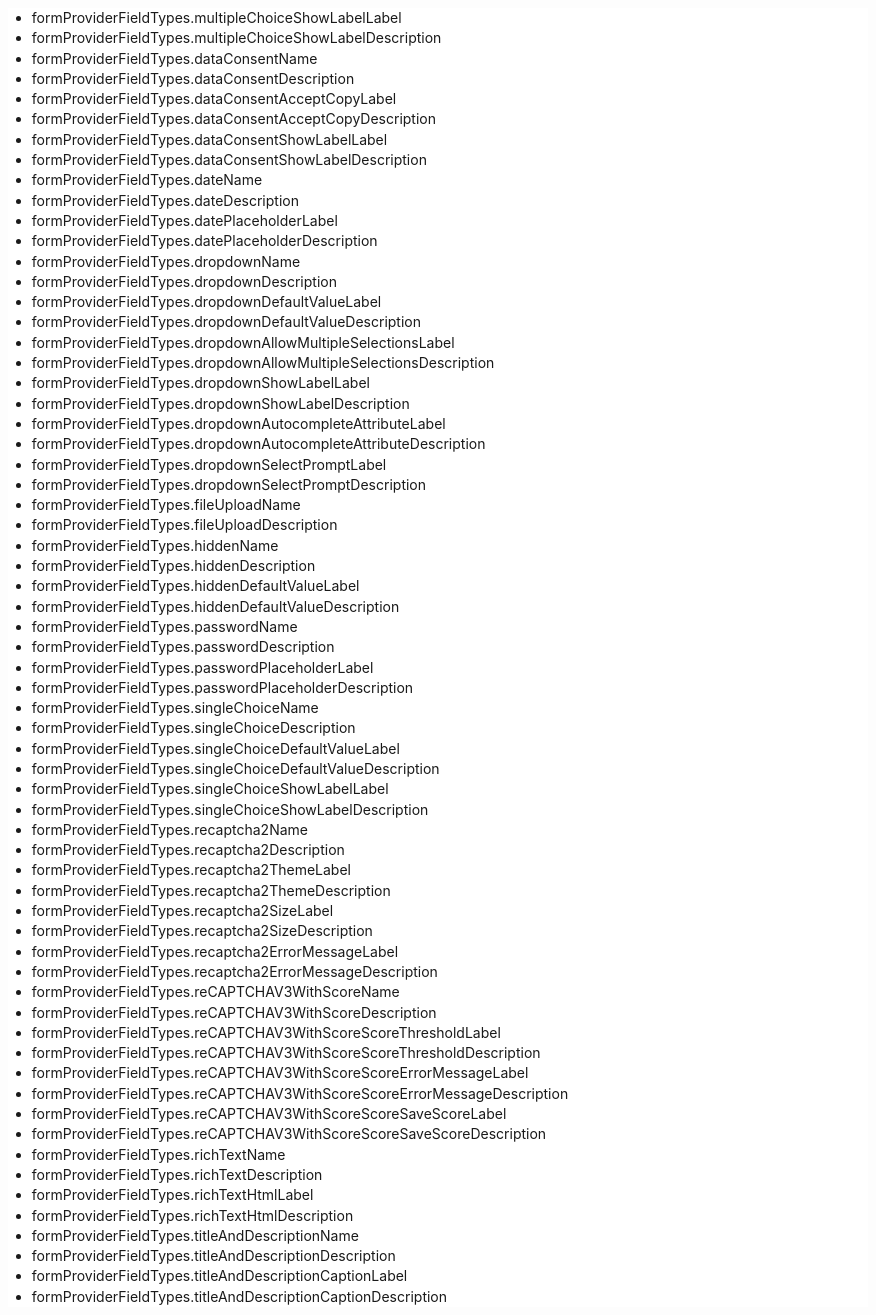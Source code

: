 - formProviderFieldTypes.multipleChoiceShowLabelLabel
- formProviderFieldTypes.multipleChoiceShowLabelDescription
- formProviderFieldTypes.dataConsentName
- formProviderFieldTypes.dataConsentDescription
- formProviderFieldTypes.dataConsentAcceptCopyLabel
- formProviderFieldTypes.dataConsentAcceptCopyDescription
- formProviderFieldTypes.dataConsentShowLabelLabel
- formProviderFieldTypes.dataConsentShowLabelDescription
- formProviderFieldTypes.dateName
- formProviderFieldTypes.dateDescription
- formProviderFieldTypes.datePlaceholderLabel
- formProviderFieldTypes.datePlaceholderDescription
- formProviderFieldTypes.dropdownName
- formProviderFieldTypes.dropdownDescription
- formProviderFieldTypes.dropdownDefaultValueLabel
- formProviderFieldTypes.dropdownDefaultValueDescription
- formProviderFieldTypes.dropdownAllowMultipleSelectionsLabel
- formProviderFieldTypes.dropdownAllowMultipleSelectionsDescription
- formProviderFieldTypes.dropdownShowLabelLabel
- formProviderFieldTypes.dropdownShowLabelDescription
- formProviderFieldTypes.dropdownAutocompleteAttributeLabel
- formProviderFieldTypes.dropdownAutocompleteAttributeDescription
- formProviderFieldTypes.dropdownSelectPromptLabel
- formProviderFieldTypes.dropdownSelectPromptDescription
- formProviderFieldTypes.fileUploadName
- formProviderFieldTypes.fileUploadDescription
- formProviderFieldTypes.hiddenName
- formProviderFieldTypes.hiddenDescription
- formProviderFieldTypes.hiddenDefaultValueLabel
- formProviderFieldTypes.hiddenDefaultValueDescription
- formProviderFieldTypes.passwordName
- formProviderFieldTypes.passwordDescription
- formProviderFieldTypes.passwordPlaceholderLabel
- formProviderFieldTypes.passwordPlaceholderDescription
- formProviderFieldTypes.singleChoiceName
- formProviderFieldTypes.singleChoiceDescription
- formProviderFieldTypes.singleChoiceDefaultValueLabel
- formProviderFieldTypes.singleChoiceDefaultValueDescription
- formProviderFieldTypes.singleChoiceShowLabelLabel
- formProviderFieldTypes.singleChoiceShowLabelDescription
- formProviderFieldTypes.recaptcha2Name
- formProviderFieldTypes.recaptcha2Description
- formProviderFieldTypes.recaptcha2ThemeLabel
- formProviderFieldTypes.recaptcha2ThemeDescription
- formProviderFieldTypes.recaptcha2SizeLabel
- formProviderFieldTypes.recaptcha2SizeDescription
- formProviderFieldTypes.recaptcha2ErrorMessageLabel
- formProviderFieldTypes.recaptcha2ErrorMessageDescription
- formProviderFieldTypes.reCAPTCHAV3WithScoreName
- formProviderFieldTypes.reCAPTCHAV3WithScoreDescription
- formProviderFieldTypes.reCAPTCHAV3WithScoreScoreThresholdLabel
- formProviderFieldTypes.reCAPTCHAV3WithScoreScoreThresholdDescription
- formProviderFieldTypes.reCAPTCHAV3WithScoreScoreErrorMessageLabel
- formProviderFieldTypes.reCAPTCHAV3WithScoreScoreErrorMessageDescription
- formProviderFieldTypes.reCAPTCHAV3WithScoreScoreSaveScoreLabel
- formProviderFieldTypes.reCAPTCHAV3WithScoreScoreSaveScoreDescription
- formProviderFieldTypes.richTextName
- formProviderFieldTypes.richTextDescription
- formProviderFieldTypes.richTextHtmlLabel
- formProviderFieldTypes.richTextHtmlDescription
- formProviderFieldTypes.titleAndDescriptionName
- formProviderFieldTypes.titleAndDescriptionDescription
- formProviderFieldTypes.titleAndDescriptionCaptionLabel
- formProviderFieldTypes.titleAndDescriptionCaptionDescription